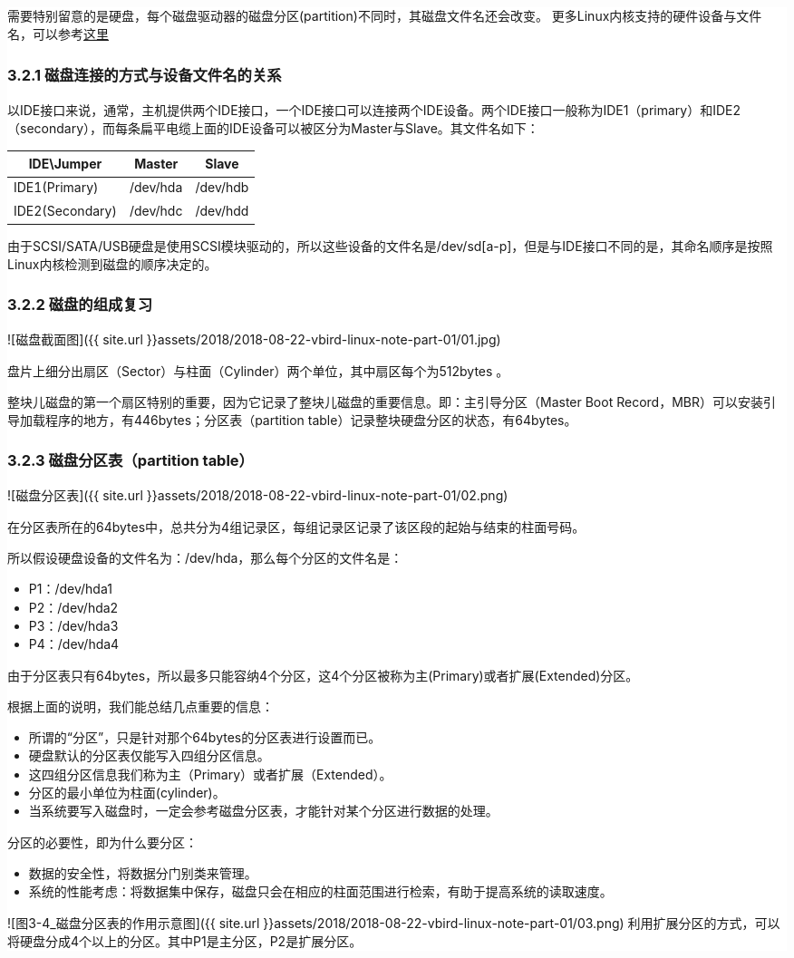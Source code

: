 需要特别留意的是硬盘，每个磁盘驱动器的磁盘分区(partition)不同时，其磁盘文件名还会改变。
更多Linux内核支持的硬件设备与文件名，可以参考[这里](www.kernel.org/pub/linux/docs/device-list/devices.txt)

### 3.2.1 磁盘连接的方式与设备文件名的关系

以IDE接口来说，通常，主机提供两个IDE接口，一个IDE接口可以连接两个IDE设备。两个IDE接口一般称为IDE1（primary）和IDE2（secondary），而每条扁平电缆上面的IDE设备可以被区分为Master与Slave。其文件名如下：

| IDE\Jumper | Master | Slave
| - | - | -
| IDE1(Primary) | /dev/hda | /dev/hdb
| IDE2(Secondary) | /dev/hdc | /dev/hdd

由于SCSI/SATA/USB硬盘是使用SCSI模块驱动的，所以这些设备的文件名是/dev/sd[a-p]，但是与IDE接口不同的是，其命名顺序是按照Linux内核检测到磁盘的顺序决定的。

### 3.2.2 磁盘的组成复习

![磁盘截面图]({{ site.url }}assets/2018/2018-08-22-vbird-linux-note-part-01/01.jpg)

盘片上细分出扇区（Sector）与柱面（Cylinder）两个单位，其中扇区每个为512bytes 。

整块儿磁盘的第一个扇区特别的重要，因为它记录了整块儿磁盘的重要信息。即：主引导分区（Master Boot Record，MBR）可以安装引导加载程序的地方，有446bytes；分区表（partition table）记录整块硬盘分区的状态，有64bytes。

### 3.2.3 磁盘分区表（partition table）

![磁盘分区表]({{ site.url }}assets/2018/2018-08-22-vbird-linux-note-part-01/02.png)

在分区表所在的64bytes中，总共分为4组记录区，每组记录区记录了该区段的起始与结束的柱面号码。

所以假设硬盘设备的文件名为：/dev/hda，那么每个分区的文件名是：
- P1：/dev/hda1
- P2：/dev/hda2
- P3：/dev/hda3
- P4：/dev/hda4 

由于分区表只有64bytes，所以最多只能容纳4个分区，这4个分区被称为主(Primary)或者扩展(Extended)分区。

根据上面的说明，我们能总结几点重要的信息：
- 所谓的“分区”，只是针对那个64bytes的分区表进行设置而已。
- 硬盘默认的分区表仅能写入四组分区信息。
- 这四组分区信息我们称为主（Primary）或者扩展（Extended）。
- 分区的最小单位为柱面(cylinder)。
- 当系统要写入磁盘时，一定会参考磁盘分区表，才能针对某个分区进行数据的处理。

分区的必要性，即为什么要分区：
- 数据的安全性，将数据分门别类来管理。
- 系统的性能考虑：将数据集中保存，磁盘只会在相应的柱面范围进行检索，有助于提高系统的读取速度。

![图3-4_磁盘分区表的作用示意图]({{ site.url }}assets/2018/2018-08-22-vbird-linux-note-part-01/03.png)
利用扩展分区的方式，可以将硬盘分成4个以上的分区。其中P1是主分区，P2是扩展分区。
